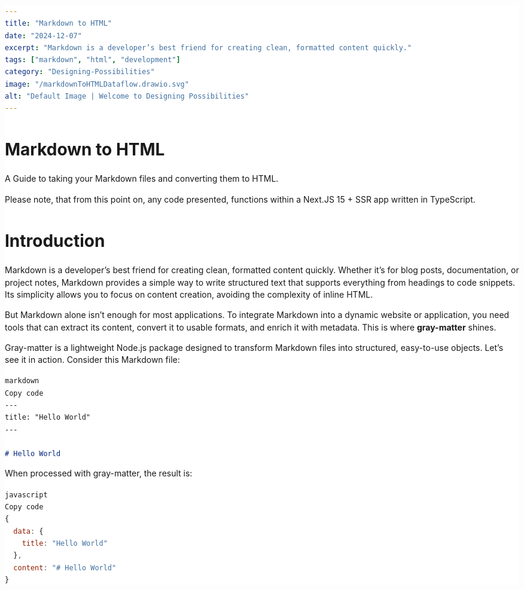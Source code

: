 ```yaml
---
title: "Markdown to HTML"
date: "2024-12-07"
excerpt: "Markdown is a developer’s best friend for creating clean, formatted content quickly."
tags: ["markdown", "html", "development"]
category: "Designing-Possibilities"
image: "/markdownToHTMLDataflow.drawio.svg"
alt: "Default Image | Welcome to Designing Possibilities"
---
```


# Markdown to HTML

A Guide to taking your Markdown files and converting them to HTML.

 Please note, that from this point on, any code presented, functions within a Next.JS 15 + SSR app written in TypeScript.

# Introduction

Markdown is a developer’s best friend for creating clean, formatted content quickly. Whether it’s for blog posts, documentation, or project notes, Markdown provides a simple way to write structured text that supports everything from headings to code snippets. Its simplicity allows you to focus on content creation, avoiding the complexity of inline HTML.

But Markdown alone isn’t enough for most applications. To integrate Markdown into a dynamic website or application, you need tools that can extract its content, convert it to usable formats, and enrich it with metadata. This is where **gray-matter** shines.

Gray-matter is a lightweight Node.js package designed to transform Markdown files into structured, easy-to-use objects. Let’s see it in action. Consider this Markdown file:

```markdown
markdown
Copy code
---
title: "Hello World"
---

# Hello World

```

When processed with gray-matter, the result is:

```jsx
javascript
Copy code
{
  data: {
    title: "Hello World"
  },
  content: "# Hello World"
}

```
